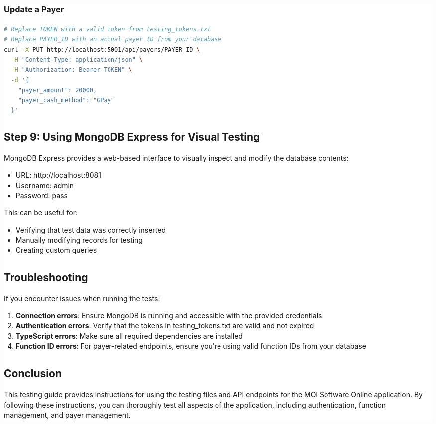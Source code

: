 ### Update a Payer

```bash
# Replace TOKEN with a valid token from testing_tokens.txt
# Replace PAYER_ID with an actual payer ID from your database
curl -X PUT http://localhost:5001/api/payers/PAYER_ID \
  -H "Content-Type: application/json" \
  -H "Authorization: Bearer TOKEN" \
  -d '{
    "payer_amount": 20000,
    "payer_cash_method": "GPay"
  }'
```

## Step 9: Using MongoDB Express for Visual Testing

MongoDB Express provides a web-based interface to visually inspect and modify the database contents:

- URL: http://localhost:8081
- Username: admin
- Password: pass

This can be useful for:
- Verifying that test data was correctly inserted
- Manually modifying records for testing
- Creating custom queries

## Troubleshooting

If you encounter issues when running the tests:

1. **Connection errors**: Ensure MongoDB is running and accessible with the provided credentials
2. **Authentication errors**: Verify that the tokens in testing_tokens.txt are valid and not expired
3. **TypeScript errors**: Make sure all required dependencies are installed
4. **Function ID errors**: For payer-related endpoints, ensure you're using valid function IDs from your database

## Conclusion

This testing guide provides instructions for using the testing files and API endpoints for the MOI Software Online application. By following these instructions, you can thoroughly test all aspects of the application, including authentication, function management, and payer management.